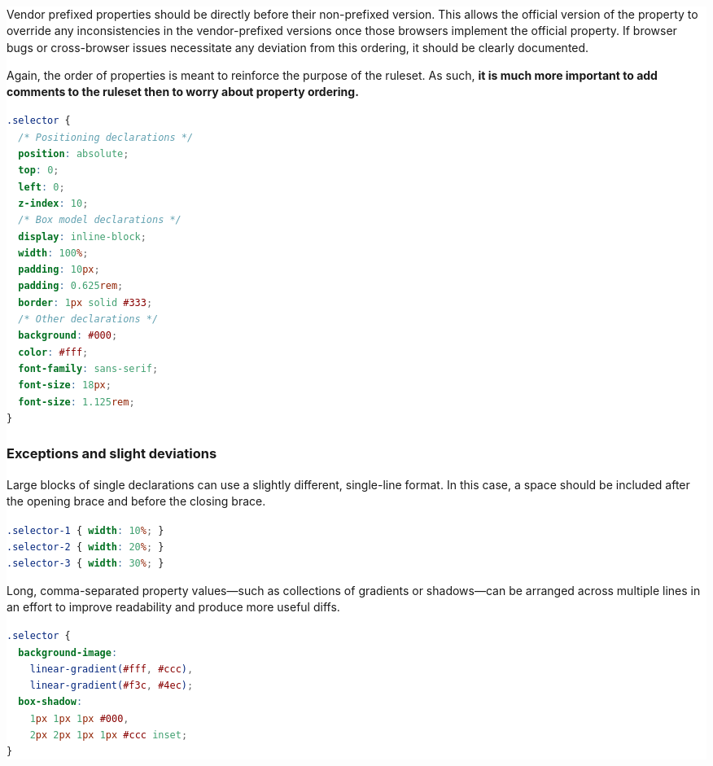 Vendor prefixed properties should be directly before their non-prefixed version. This allows the official version of the property to override any inconsistencies in the vendor-prefixed versions once those browsers implement the official property. If browser bugs or cross-browser issues necessitate any deviation from this ordering, it should be clearly documented.

Again, the order of properties is meant to reinforce the purpose of the ruleset. As such, **it is much more important to add comments to the ruleset then to worry about property ordering.**

```css
.selector {
  /* Positioning declarations */
  position: absolute;
  top: 0;
  left: 0;
  z-index: 10;
  /* Box model declarations */
  display: inline-block;
  width: 100%;
  padding: 10px;
  padding: 0.625rem;
  border: 1px solid #333;
  /* Other declarations */
  background: #000;
  color: #fff;
  font-family: sans-serif;
  font-size: 18px;
  font-size: 1.125rem;
}
```

### Exceptions and slight deviations

Large blocks of single declarations can use a slightly different, single-line format. In this case, a space should be included after the opening brace and before the closing brace.

```css
.selector-1 { width: 10%; }
.selector-2 { width: 20%; }
.selector-3 { width: 30%; }
```

Long, comma-separated property values—such as collections of gradients or shadows—can be arranged across multiple lines in an effort to improve readability and produce more useful diffs.

```css
.selector {
  background-image:
    linear-gradient(#fff, #ccc),
    linear-gradient(#f3c, #4ec);
  box-shadow:
    1px 1px 1px #000,
    2px 2px 1px 1px #ccc inset;
}
```
